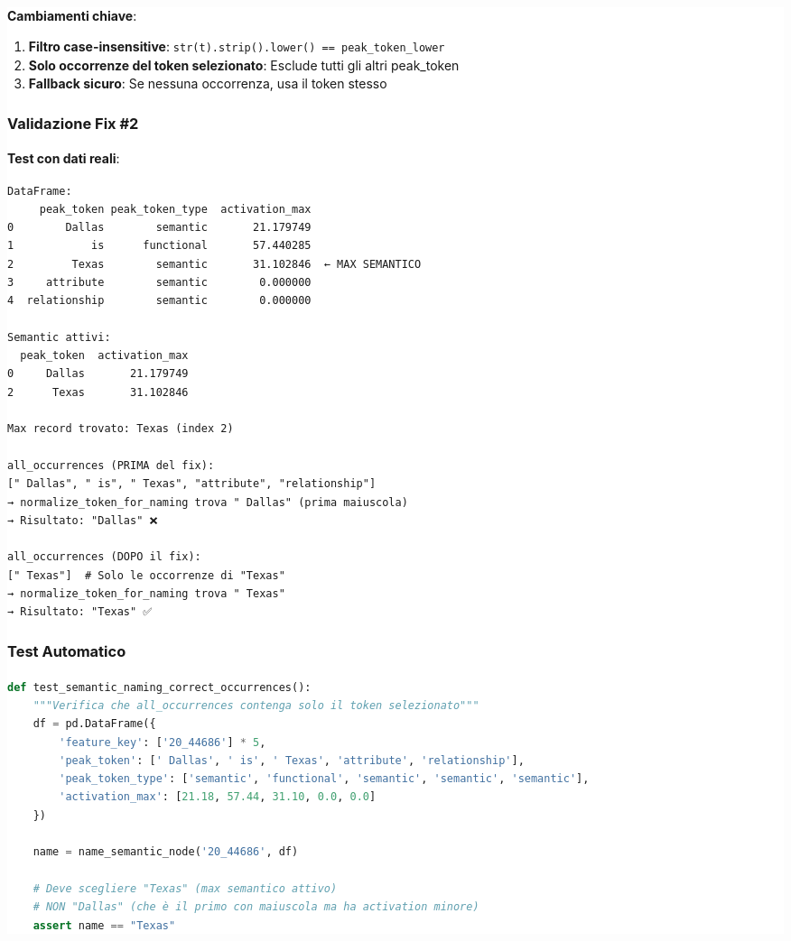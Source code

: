 **Cambiamenti chiave**:
1. **Filtro case-insensitive**: `str(t).strip().lower() == peak_token_lower`
2. **Solo occorrenze del token selezionato**: Esclude tutti gli altri peak_token
3. **Fallback sicuro**: Se nessuna occorrenza, usa il token stesso

### Validazione Fix #2

**Test con dati reali**:

```
DataFrame:
     peak_token peak_token_type  activation_max
0        Dallas        semantic       21.179749
1            is      functional       57.440285
2         Texas        semantic       31.102846  ← MAX SEMANTICO
3     attribute        semantic        0.000000
4  relationship        semantic        0.000000

Semantic attivi:
  peak_token  activation_max
0     Dallas       21.179749
2      Texas       31.102846

Max record trovato: Texas (index 2)

all_occurrences (PRIMA del fix):
[" Dallas", " is", " Texas", "attribute", "relationship"]
→ normalize_token_for_naming trova " Dallas" (prima maiuscola)
→ Risultato: "Dallas" ❌

all_occurrences (DOPO il fix):
[" Texas"]  # Solo le occorrenze di "Texas"
→ normalize_token_for_naming trova " Texas"
→ Risultato: "Texas" ✅
```

### Test Automatico

```python
def test_semantic_naming_correct_occurrences():
    """Verifica che all_occurrences contenga solo il token selezionato"""
    df = pd.DataFrame({
        'feature_key': ['20_44686'] * 5,
        'peak_token': [' Dallas', ' is', ' Texas', 'attribute', 'relationship'],
        'peak_token_type': ['semantic', 'functional', 'semantic', 'semantic', 'semantic'],
        'activation_max': [21.18, 57.44, 31.10, 0.0, 0.0]
    })
    
    name = name_semantic_node('20_44686', df)
    
    # Deve scegliere "Texas" (max semantico attivo)
    # NON "Dallas" (che è il primo con maiuscola ma ha activation minore)
    assert name == "Texas"
```
